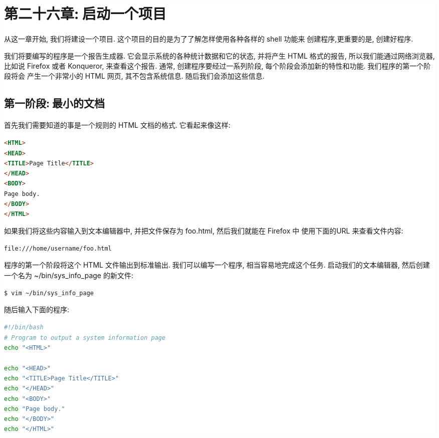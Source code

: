# 第二十六章: 启动一个项目

从这一章开始, 我们将建设一个项目.
这个项目的目的是为了了解怎样使用各种各样的 shell 功能来 创建程序,更重要的是, 创建好程序.

我们将要编写的程序是一个报告生成器.
它会显示系统的各种统计数据和它的状态, 并将产生 HTML 格式的报告,
所以我们能通过网络浏览器, 比如说 Firefox 或者 Konqueror, 来查看这个报告.
通常, 创建程序要经过一系列阶段, 每个阶段会添加新的特性和功能.
我们程序的第一个阶段将会 产生一个非常小的 HTML 网页, 其不包含系统信息.
随后我们会添加这些信息.

## 第一阶段: 最小的文档

首先我们需要知道的事是一个规则的 HTML 文档的格式. 它看起来像这样:

```html
<HTML>
<HEAD>
<TITLE>Page Title</TITLE>
</HEAD>
<BODY>
Page body.
</BODY>
</HTML>
```

如果我们将这些内容输入到文本编辑器中, 并把文件保存为 foo.html,
然后我们就能在 Firefox 中 使用下面的URL 来查看文件内容:

```html
file:///home/username/foo.html
```

程序的第一个阶段将这个 HTML 文件输出到标准输出. 我们可以编写一个程序, 相当容易地完成这个任务.
启动我们的文本编辑器, 然后创建一个名为 ~/bin/sys_info_page 的新文件:

```bash
$ vim ~/bin/sys_info_page
```

随后输入下面的程序:

```bash
#!/bin/bash
# Program to output a system information page
echo "<HTML>"

echo "<HEAD>"
echo "<TITLE>Page Title</TITLE>"
echo "</HEAD>"
echo "<BODY>"
echo "Page body."
echo "</BODY>"
echo "</HTML>"
```

